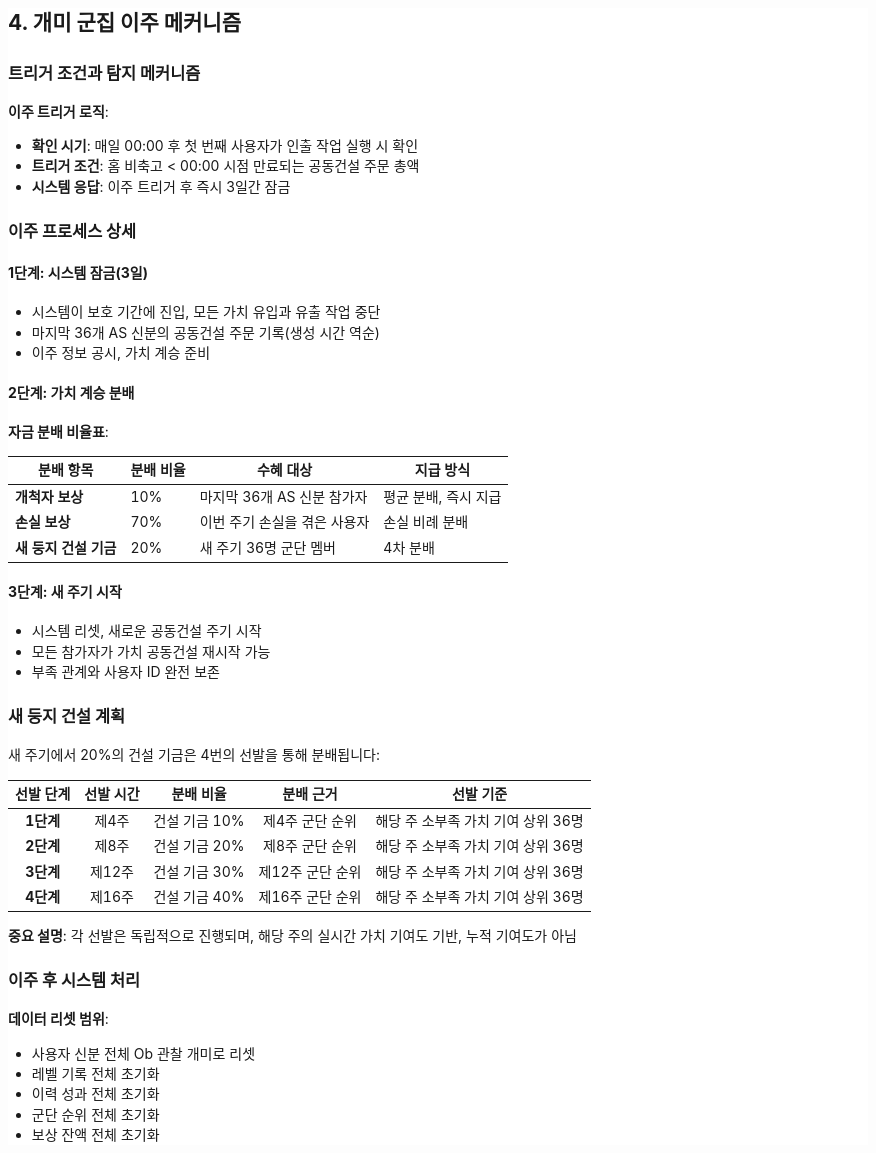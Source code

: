 
## 4. 개미 군집 이주 메커니즘

### 트리거 조건과 탐지 메커니즘

**이주 트리거 로직**:
- **확인 시기**: 매일 00:00 후 첫 번째 사용자가 인출 작업 실행 시 확인
- **트리거 조건**: 홈 비축고 < 00:00 시점 만료되는 공동건설 주문 총액
- **시스템 응답**: 이주 트리거 후 즉시 3일간 잠금

### 이주 프로세스 상세

#### 1단계: 시스템 잠금(3일)
- 시스템이 보호 기간에 진입, 모든 가치 유입과 유출 작업 중단
- 마지막 36개 AS 신분의 공동건설 주문 기록(생성 시간 역순)
- 이주 정보 공시, 가치 계승 준비

#### 2단계: 가치 계승 분배

**자금 분배 비율표**:

| 분배 항목 | 분배 비율 | 수혜 대상 | 지급 방식 |
|----------|----------|----------|----------|
| **개척자 보상** | 10% | 마지막 36개 AS 신분 참가자 | 평균 분배, 즉시 지급 |
| **손실 보상** | 70% | 이번 주기 손실을 겪은 사용자 | 손실 비례 분배 |
| **새 둥지 건설 기금** | 20% | 새 주기 36명 군단 멤버 | 4차 분배 |

#### 3단계: 새 주기 시작
- 시스템 리셋, 새로운 공동건설 주기 시작
- 모든 참가자가 가치 공동건설 재시작 가능
- 부족 관계와 사용자 ID 완전 보존

### 새 둥지 건설 계획

새 주기에서 20%의 건설 기금은 4번의 선발을 통해 분배됩니다:

| 선발 단계 | 선발 시간 | 분배 비율 | 분배 근거 | 선발 기준 |
|:--------:|:--------:|:--------:|:--------:|:--------:|
| **1단계** | 제4주 | 건설 기금 10% | 제4주 군단 순위 | 해당 주 소부족 가치 기여 상위 36명 |
| **2단계** | 제8주 | 건설 기금 20% | 제8주 군단 순위 | 해당 주 소부족 가치 기여 상위 36명 |
| **3단계** | 제12주 | 건설 기금 30% | 제12주 군단 순위 | 해당 주 소부족 가치 기여 상위 36명 |
| **4단계** | 제16주 | 건설 기금 40% | 제16주 군단 순위 | 해당 주 소부족 가치 기여 상위 36명 |

**중요 설명**: 각 선발은 독립적으로 진행되며, 해당 주의 실시간 가치 기여도 기반, 누적 기여도가 아님

### 이주 후 시스템 처리

**데이터 리셋 범위**:
- 사용자 신분 전체 Ob 관찰 개미로 리셋
- 레벨 기록 전체 초기화
- 이력 성과 전체 초기화
- 군단 순위 전체 초기화
- 보상 잔액 전체 초기화
